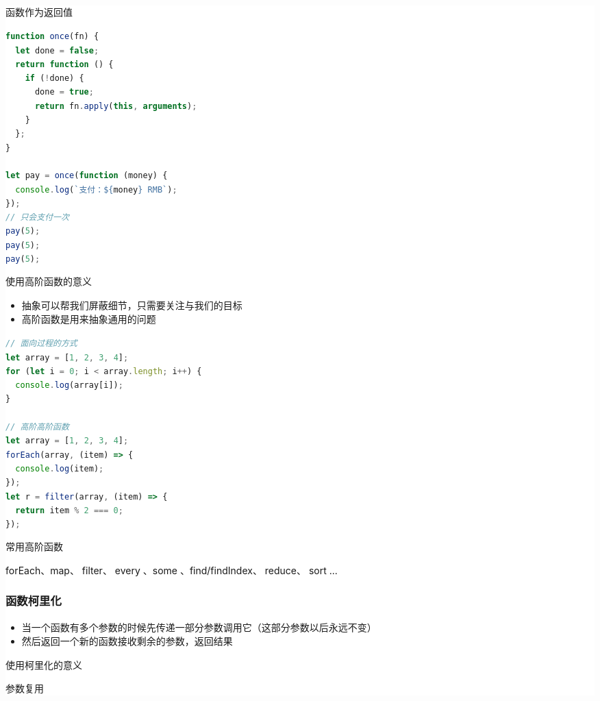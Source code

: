 函数作为返回值

```js
function once(fn) {
  let done = false;
  return function () {
    if (!done) {
      done = true;
      return fn.apply(this, arguments);
    }
  };
}

let pay = once(function (money) {
  console.log(`支付：${money} RMB`);
});
// 只会支付一次
pay(5);
pay(5);
pay(5);
```

使用高阶函数的意义

- 抽象可以帮我们屏蔽细节，只需要关注与我们的目标
- 高阶函数是用来抽象通用的问题

```js
// 面向过程的方式
let array = [1, 2, 3, 4];
for (let i = 0; i < array.length; i++) {
  console.log(array[i]);
}

// 高阶高阶函数
let array = [1, 2, 3, 4];
forEach(array, (item) => {
  console.log(item);
});
let r = filter(array, (item) => {
  return item % 2 === 0;
});
```

常用高阶函数

forEach、map、 filter、 every 、some 、find/findIndex、 reduce、 sort ...

### 函数柯里化

- 当一个函数有多个参数的时候先传递一部分参数调用它（这部分参数以后永远不变）
- 然后返回一个新的函数接收剩余的参数，返回结果

使用柯里化的意义

参数复用
